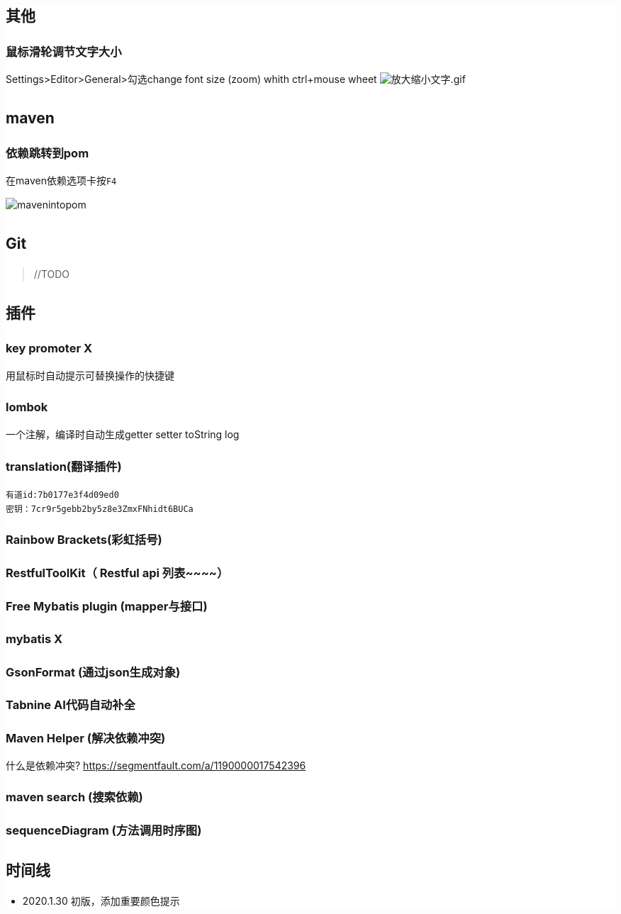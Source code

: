 ## 其他

### 鼠标滑轮调节文字大小

Settings>Editor>General>勾选change font size (zoom) whith ctrl+mouse wheet
![放大缩小文字.gif](http://img.zhaojishun.cn/img/%E6%94%BE%E5%A4%A7%E7%BC%A9%E5%B0%8F%E6%96%87%E5%AD%97-4abd557f.gif)

## maven

### 依赖跳转到pom

在maven依赖选项卡按`F4`

![mavenintopom](http://img.zhaojishun.cn/img/mavenintopom.gif)

## Git

> //TODO

## 插件

### key promoter X

用鼠标时自动提示可替换操作的快捷键

### lombok

一个注解，编译时自动生成getter setter toString log

### translation(翻译插件)

```
有道id:7b0177e3f4d09ed0
密钥：7cr9r5gebb2by5z8e3ZmxFNhidt6BUCa
```

### Rainbow Brackets(彩虹括号)

### RestfulToolKit（ Restful api 列表~~~~）

### Free Mybatis plugin (mapper与接口)

### mybatis X

### GsonFormat (通过json生成对象)

### Tabnine AI代码自动补全

### Maven Helper (解决依赖冲突)

什么是依赖冲突? https://segmentfault.com/a/1190000017542396

### maven search (搜索依赖)

### sequenceDiagram (方法调用时序图)

## 时间线

- 2020.1.30 初版，添加重要颜色提示